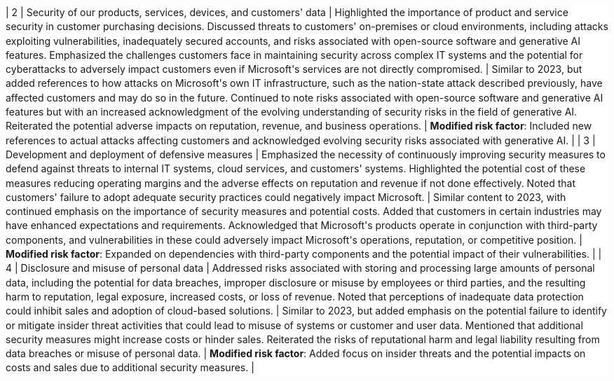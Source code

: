 | 2   | Security of our products, services, devices, and customers' data                               | Highlighted the importance of product and service security in customer purchasing decisions. Discussed threats to customers' on-premises or cloud environments, including attacks exploiting vulnerabilities, inadequately secured accounts, and risks associated with open-source software and generative AI features. Emphasized the challenges customers face in maintaining security across complex IT systems and the potential for cyberattacks to adversely impact customers even if Microsoft's services are not directly compromised.                                                   | Similar to 2023, but added references to how attacks on Microsoft's own IT infrastructure, such as the nation-state attack described previously, have affected customers and may do so in the future. Continued to note risks associated with open-source software and generative AI features but with an increased acknowledgment of the evolving understanding of security risks in the field of generative AI. Reiterated the potential adverse impacts on reputation, revenue, and business operations.                                                                                                                         | **Modified risk factor**: Included new references to actual attacks affecting customers and acknowledged evolving security risks associated with generative AI.                                                                                                                                                                                                                                                     |
| 3   | Development and deployment of defensive measures                                               | Emphasized the necessity of continuously improving security measures to defend against threats to internal IT systems, cloud services, and customers' systems. Highlighted the potential cost of these measures reducing operating margins and the adverse effects on reputation and revenue if not done effectively. Noted that customers' failure to adopt adequate security practices could negatively impact Microsoft.                                                                                                                                    | Similar content to 2023, with continued emphasis on the importance of security measures and potential costs. Added that customers in certain industries may have enhanced expectations and requirements. Acknowledged that Microsoft's products operate in conjunction with third-party components, and vulnerabilities in these could adversely impact Microsoft's operations, reputation, or competitive position.                                                                                                                                            | **Modified risk factor**: Expanded on dependencies with third-party components and the potential impact of their vulnerabilities.                                                                                                                                                                                                                                                                                 |
| 4   | Disclosure and misuse of personal data                                                         | Addressed risks associated with storing and processing large amounts of personal data, including the potential for data breaches, improper disclosure or misuse by employees or third parties, and the resulting harm to reputation, legal exposure, increased costs, or loss of revenue. Noted that perceptions of inadequate data protection could inhibit sales and adoption of cloud-based solutions.                                                                                                                                                | Similar to 2023, but added emphasis on the potential failure to identify or mitigate insider threat activities that could lead to misuse of systems or customer and user data. Mentioned that additional security measures might increase costs or hinder sales. Reiterated the risks of reputational harm and legal liability resulting from data breaches or misuse of personal data.                                                                                                                                                                                                    | **Modified risk factor**: Added focus on insider threats and the potential impacts on costs and sales due to additional security measures.                                                                                                                                                                                                                                                                         |